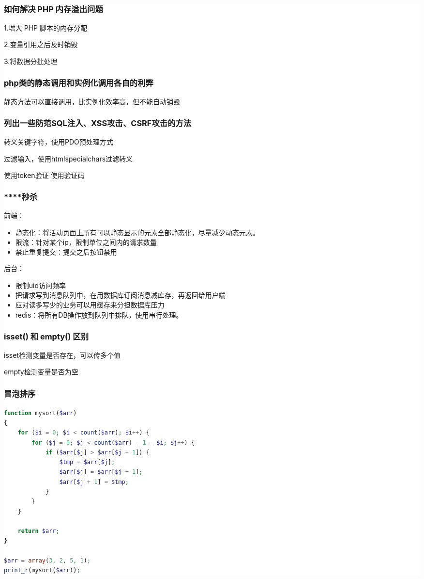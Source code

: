 ### 如何解决 PHP 内存溢出问题

1.增大 PHP 脚本的内存分配

2.变量引用之后及时销毁

3.将数据分批处理

### php类的静态调用和实例化调用各自的利弊

静态方法可以直接调用，比实例化效率高，但不能自动销毁

### 列出一些防范SQL注入、XSS攻击、CSRF攻击的方法

转义关键字符，使用PDO预处理方式

过滤输入，使用htmlspecialchars过滤转义

使用token验证 使用验证码

### ****秒杀

前端：

- 静态化：将活动页面上所有可以静态显示的元素全部静态化，尽量减少动态元素。
- 限流：针对某个ip，限制单位之间内的请求数量
- 禁止重复提交：提交之后按钮禁用

后台：

- 限制uid访问频率
- 把请求写到消息队列中，在用数据库订阅消息减库存，再返回给用户端
- 应对读多写少的业务可以用缓存来分担数据库压力
- redis：将所有DB操作放到队列中排队，使用串行处理。

### **isset() 和 empty() 区别**

isset检测变量是否存在，可以传多个值

empty检测变量是否为空

### 冒泡排序

```php
function mysort($arr)
{
    for ($i = 0; $i < count($arr); $i++) {
        for ($j = 0; $j < count($arr) - 1 - $i; $j++) {
            if ($arr[$j] > $arr[$j + 1]) {
                $tmp = $arr[$j];
                $arr[$j] = $arr[$j + 1];
                $arr[$j + 1] = $tmp;
            }
        }
    }

    return $arr;
}

$arr = array(3, 2, 5, 1);
print_r(mysort($arr));
```
